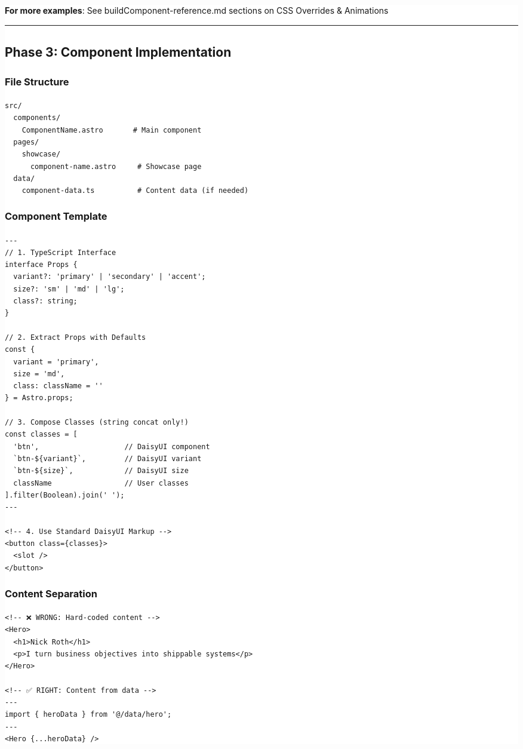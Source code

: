 **For more examples**: See buildComponent-reference.md sections on CSS Overrides & Animations

---

## Phase 3: Component Implementation

### File Structure
```
src/
  components/
    ComponentName.astro       # Main component
  pages/
    showcase/
      component-name.astro     # Showcase page
  data/
    component-data.ts          # Content data (if needed)
```

### Component Template
```astro
---
// 1. TypeScript Interface
interface Props {
  variant?: 'primary' | 'secondary' | 'accent';
  size?: 'sm' | 'md' | 'lg';
  class?: string;
}

// 2. Extract Props with Defaults
const {
  variant = 'primary',
  size = 'md',
  class: className = ''
} = Astro.props;

// 3. Compose Classes (string concat only!)
const classes = [
  'btn',                    // DaisyUI component
  `btn-${variant}`,         // DaisyUI variant
  `btn-${size}`,            // DaisyUI size
  className                 // User classes
].filter(Boolean).join(' ');
---

<!-- 4. Use Standard DaisyUI Markup -->
<button class={classes}>
  <slot />
</button>
```

### Content Separation
```astro
<!-- ❌ WRONG: Hard-coded content -->
<Hero>
  <h1>Nick Roth</h1>
  <p>I turn business objectives into shippable systems</p>
</Hero>

<!-- ✅ RIGHT: Content from data -->
---
import { heroData } from '@/data/hero';
---
<Hero {...heroData} />
```